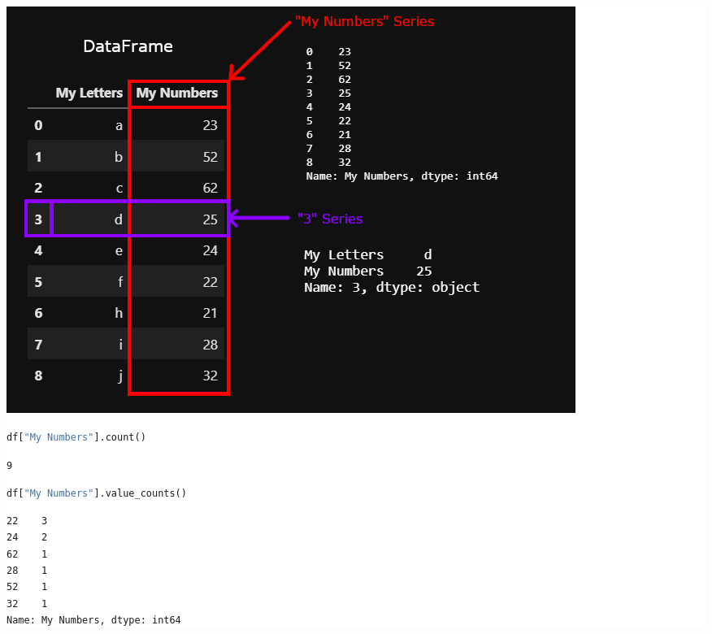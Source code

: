 ![series_matrix.png](images/series_matrix.png)


```python
df["My Numbers"].count()
```




    9




```python
df["My Numbers"].value_counts()
```




    22    3
    24    2
    62    1
    28    1
    52    1
    32    1
    Name: My Numbers, dtype: int64



<a id="2"></a>
